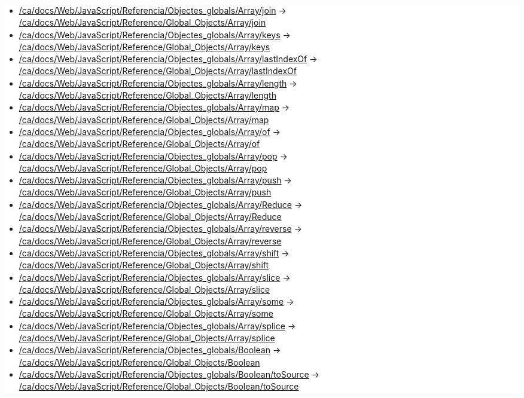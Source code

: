 * [/ca/docs/Web/JavaScript/Referencia/Objectes_globals/Array/join](https://developer.mozilla.org/ca/docs/Web/JavaScript/Referencia/Objectes_globals/Array/join) → [/ca/docs/Web/JavaScript/Reference/Global_Objects/Array/join](https://unslugged.content.dev.mdn.mozit.cloud/ca/docs/Web/JavaScript/Reference/Global_Objects/Array/join)
* [/ca/docs/Web/JavaScript/Referencia/Objectes_globals/Array/keys](https://developer.mozilla.org/ca/docs/Web/JavaScript/Referencia/Objectes_globals/Array/keys) → [/ca/docs/Web/JavaScript/Reference/Global_Objects/Array/keys](https://unslugged.content.dev.mdn.mozit.cloud/ca/docs/Web/JavaScript/Reference/Global_Objects/Array/keys)
* [/ca/docs/Web/JavaScript/Referencia/Objectes_globals/Array/lastIndexOf](https://developer.mozilla.org/ca/docs/Web/JavaScript/Referencia/Objectes_globals/Array/lastIndexOf) → [/ca/docs/Web/JavaScript/Reference/Global_Objects/Array/lastIndexOf](https://unslugged.content.dev.mdn.mozit.cloud/ca/docs/Web/JavaScript/Reference/Global_Objects/Array/lastIndexOf)
* [/ca/docs/Web/JavaScript/Referencia/Objectes_globals/Array/length](https://developer.mozilla.org/ca/docs/Web/JavaScript/Referencia/Objectes_globals/Array/length) → [/ca/docs/Web/JavaScript/Reference/Global_Objects/Array/length](https://unslugged.content.dev.mdn.mozit.cloud/ca/docs/Web/JavaScript/Reference/Global_Objects/Array/length)
* [/ca/docs/Web/JavaScript/Referencia/Objectes_globals/Array/map](https://developer.mozilla.org/ca/docs/Web/JavaScript/Referencia/Objectes_globals/Array/map) → [/ca/docs/Web/JavaScript/Reference/Global_Objects/Array/map](https://unslugged.content.dev.mdn.mozit.cloud/ca/docs/Web/JavaScript/Reference/Global_Objects/Array/map)
* [/ca/docs/Web/JavaScript/Referencia/Objectes_globals/Array/of](https://developer.mozilla.org/ca/docs/Web/JavaScript/Referencia/Objectes_globals/Array/of) → [/ca/docs/Web/JavaScript/Reference/Global_Objects/Array/of](https://unslugged.content.dev.mdn.mozit.cloud/ca/docs/Web/JavaScript/Reference/Global_Objects/Array/of)
* [/ca/docs/Web/JavaScript/Referencia/Objectes_globals/Array/pop](https://developer.mozilla.org/ca/docs/Web/JavaScript/Referencia/Objectes_globals/Array/pop) → [/ca/docs/Web/JavaScript/Reference/Global_Objects/Array/pop](https://unslugged.content.dev.mdn.mozit.cloud/ca/docs/Web/JavaScript/Reference/Global_Objects/Array/pop)
* [/ca/docs/Web/JavaScript/Referencia/Objectes_globals/Array/push](https://developer.mozilla.org/ca/docs/Web/JavaScript/Referencia/Objectes_globals/Array/push) → [/ca/docs/Web/JavaScript/Reference/Global_Objects/Array/push](https://unslugged.content.dev.mdn.mozit.cloud/ca/docs/Web/JavaScript/Reference/Global_Objects/Array/push)
* [/ca/docs/Web/JavaScript/Referencia/Objectes_globals/Array/Reduce](https://developer.mozilla.org/ca/docs/Web/JavaScript/Referencia/Objectes_globals/Array/Reduce) → [/ca/docs/Web/JavaScript/Reference/Global_Objects/Array/Reduce](https://unslugged.content.dev.mdn.mozit.cloud/ca/docs/Web/JavaScript/Reference/Global_Objects/Array/Reduce)
* [/ca/docs/Web/JavaScript/Referencia/Objectes_globals/Array/reverse](https://developer.mozilla.org/ca/docs/Web/JavaScript/Referencia/Objectes_globals/Array/reverse) → [/ca/docs/Web/JavaScript/Reference/Global_Objects/Array/reverse](https://unslugged.content.dev.mdn.mozit.cloud/ca/docs/Web/JavaScript/Reference/Global_Objects/Array/reverse)
* [/ca/docs/Web/JavaScript/Referencia/Objectes_globals/Array/shift](https://developer.mozilla.org/ca/docs/Web/JavaScript/Referencia/Objectes_globals/Array/shift) → [/ca/docs/Web/JavaScript/Reference/Global_Objects/Array/shift](https://unslugged.content.dev.mdn.mozit.cloud/ca/docs/Web/JavaScript/Reference/Global_Objects/Array/shift)
* [/ca/docs/Web/JavaScript/Referencia/Objectes_globals/Array/slice](https://developer.mozilla.org/ca/docs/Web/JavaScript/Referencia/Objectes_globals/Array/slice) → [/ca/docs/Web/JavaScript/Reference/Global_Objects/Array/slice](https://unslugged.content.dev.mdn.mozit.cloud/ca/docs/Web/JavaScript/Reference/Global_Objects/Array/slice)
* [/ca/docs/Web/JavaScript/Referencia/Objectes_globals/Array/some](https://developer.mozilla.org/ca/docs/Web/JavaScript/Referencia/Objectes_globals/Array/some) → [/ca/docs/Web/JavaScript/Reference/Global_Objects/Array/some](https://unslugged.content.dev.mdn.mozit.cloud/ca/docs/Web/JavaScript/Reference/Global_Objects/Array/some)
* [/ca/docs/Web/JavaScript/Referencia/Objectes_globals/Array/splice](https://developer.mozilla.org/ca/docs/Web/JavaScript/Referencia/Objectes_globals/Array/splice) → [/ca/docs/Web/JavaScript/Reference/Global_Objects/Array/splice](https://unslugged.content.dev.mdn.mozit.cloud/ca/docs/Web/JavaScript/Reference/Global_Objects/Array/splice)
* [/ca/docs/Web/JavaScript/Referencia/Objectes_globals/Boolean](https://developer.mozilla.org/ca/docs/Web/JavaScript/Referencia/Objectes_globals/Boolean) → [/ca/docs/Web/JavaScript/Reference/Global_Objects/Boolean](https://unslugged.content.dev.mdn.mozit.cloud/ca/docs/Web/JavaScript/Reference/Global_Objects/Boolean)
* [/ca/docs/Web/JavaScript/Referencia/Objectes_globals/Boolean/toSource](https://developer.mozilla.org/ca/docs/Web/JavaScript/Referencia/Objectes_globals/Boolean/toSource) → [/ca/docs/Web/JavaScript/Reference/Global_Objects/Boolean/toSource](https://unslugged.content.dev.mdn.mozit.cloud/ca/docs/Web/JavaScript/Reference/Global_Objects/Boolean/toSource)